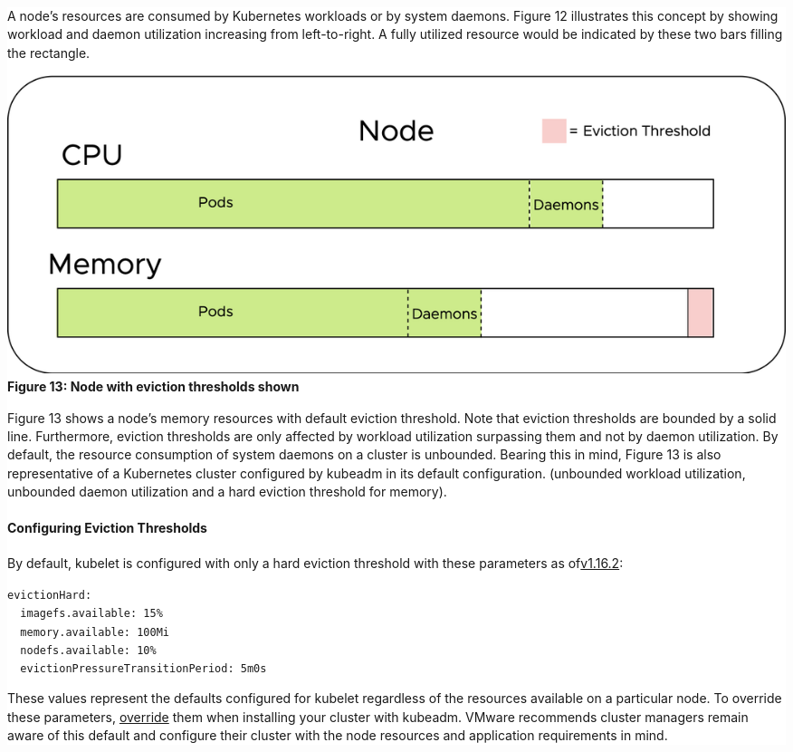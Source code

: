 A node’s resources are consumed by Kubernetes workloads or by system daemons.
Figure 12 illustrates this concept by showing workload and daemon utilization
increasing from left-to-right. A fully utilized resource would be indicated by
these two bars filling the rectangle.

![Eviction Thresholds](images/cluster-tuning-figure-13.png#diagram)
**Figure 13: Node with eviction thresholds shown**

Figure 13 shows a node’s memory resources with default eviction threshold. Note
that eviction thresholds are bounded by a solid line. Furthermore, eviction
thresholds are only affected by workload utilization surpassing them and not by
daemon utilization. By default, the resource consumption of system daemons on a
cluster is unbounded. Bearing this in mind, Figure 13 is also representative of
a Kubernetes cluster configured by kubeadm in its default configuration.
(unbounded workload utilization, unbounded daemon utilization and a hard
eviction threshold for memory).

#### Configuring Eviction Thresholds

By default, kubelet is configured with only a hard eviction threshold with these
parameters as
of[v1.16.2](https://github.com/kubernetes/kubernetes/blob/v1.16.2/pkg/kubelet/apis/config/v1beta1/defaults_others.go):

```
evictionHard:
  imagefs.available: 15%
  memory.available: 100Mi
  nodefs.available: 10%
  evictionPressureTransitionPeriod: 5m0s
```

These values represent the defaults configured for kubelet regardless of the
resources available on a particular node. To override these parameters,
[override](https://kubernetes.io/docs/setup/production-environment/tools/kubeadm/kubelet-integration/)
them when installing your cluster with kubeadm. VMware recommends cluster
managers remain aware of this default and configure their cluster with the node
resources and application requirements in mind.
